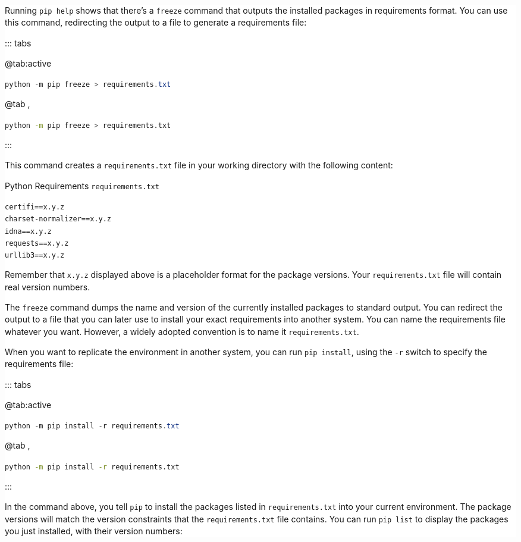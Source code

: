 Running `pip help` shows that there’s a `freeze` command that outputs the installed packages in requirements format. You can use this command, redirecting the output to a file to generate a requirements file:

::: tabs

@tab:active <FontIcon icon="iconfont icon-powershell"/>

```powershell
python -m pip freeze > requirements.txt
```

@tab <FontIcon icon="fa-brands fa-linux"/>,<FontIcon icon="iconfont icon-macos"/>

```sh
python -m pip freeze > requirements.txt
```

:::

This command creates a <FontIcon icon="fas fa-file-lines"/>`requirements.txt` file in your working directory with the following content:

Python Requirements <FontIcon icon="fas fa-file-lines"/>`requirements.txt`

```plaiintext title="requirements.txt"
certifi==x.y.z
charset-normalizer==x.y.z
idna==x.y.z
requests==x.y.z
urllib3==x.y.z
```

Remember that `x.y.z` displayed above is a placeholder format for the package versions. Your <FontIcon icon="fas fa-file-lines"/>`requirements.txt` file will contain real version numbers.

The `freeze` command dumps the name and version of the currently installed packages to standard output. You can redirect the output to a file that you can later use to install your exact requirements into another system. You can name the requirements file whatever you want. However, a widely adopted convention is to name it <FontIcon icon="fas fa-file-lines"/>`requirements.txt`.

When you want to replicate the environment in another system, you can run `pip install`, using the `-r` switch to specify the requirements file:

::: tabs

@tab:active <FontIcon icon="iconfont icon-powershell"/>

```powershell
python -m pip install -r requirements.txt
```

@tab <FontIcon icon="fa-brands fa-linux"/>,<FontIcon icon="iconfont icon-macos"/>

```sh
python -m pip install -r requirements.txt
```

:::

In the command above, you tell `pip` to install the packages listed in <FontIcon icon="fas fa-file-lines"/>`requirements.txt` into your current environment. The package versions will match the version constraints that the <FontIcon icon="fas fa-file-lines"/>`requirements.txt` file contains. You can run `pip list` to display the packages you just installed, with their version numbers:
